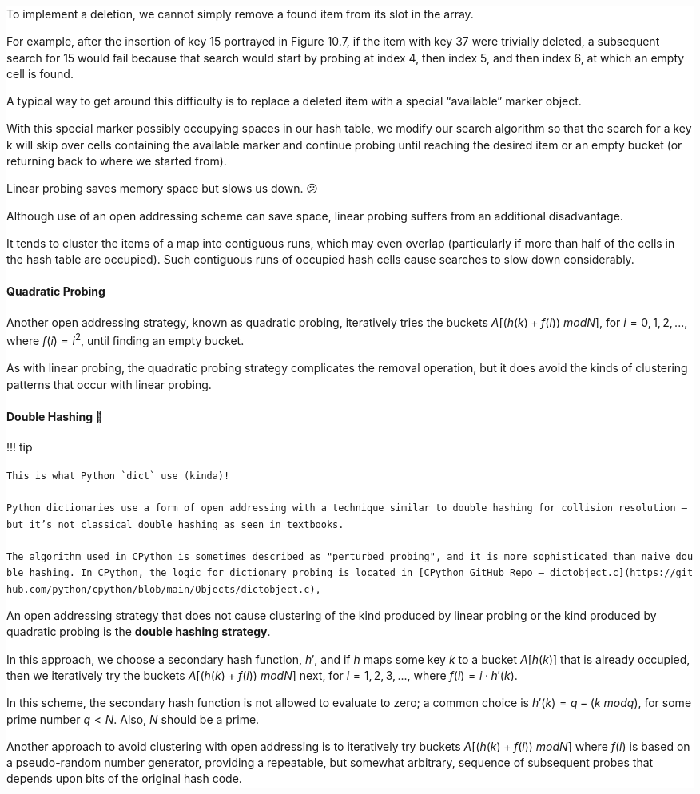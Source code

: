 To implement a deletion, we cannot simply remove a found item from its slot in the array.

For example, after the insertion of key 15 portrayed in Figure 10.7, if the item with key 37 were trivially deleted, a subsequent search for 15 would fail because that search would start by probing at index 4, then index 5, and then index 6, at which an empty cell is found.

A typical way to get around this difficulty is to replace a deleted item with a special “available” marker object.

With this special marker possibly occupying spaces in our hash table, we modify our search algorithm so that the search for a key k will skip over cells containing the available marker and continue probing until reaching the desired item or an empty bucket (or returning back to where we started from).

Linear probing saves memory space but slows us down. 😕

Although use of an open addressing scheme can save space, linear probing suffers from an additional disadvantage.

It tends to cluster the items of a map into contiguous runs, which may even overlap (particularly if more than half of the cells in the hash table are occupied). Such contiguous runs of occupied hash cells cause searches to slow down considerably.

#### Quadratic Probing

Another open addressing strategy, known as quadratic probing, iteratively tries the buckets $A[(h(k) + f (i)) \: mod N]$, for $i = 0, 1, 2, . . .,$ where $f (i) = i^2$, until finding an empty bucket. 

As with linear probing, the quadratic probing strategy complicates the removal operation, but it does avoid the kinds of clustering patterns that occur with linear probing.

#### Double Hashing 💖 

!!! tip 

    This is what Python `dict` use (kinda)!

    Python dictionaries use a form of open addressing with a technique similar to double hashing for collision resolution — but it’s not classical double hashing as seen in textbooks.

    The algorithm used in CPython is sometimes described as "perturbed probing", and it is more sophisticated than naive double hashing. In CPython, the logic for dictionary probing is located in [CPython GitHub Repo — dictobject.c](https://github.com/python/cpython/blob/main/Objects/dictobject.c),

An open addressing strategy that does not cause clustering of the kind produced by linear probing or the kind produced by quadratic probing is the **double hashing strategy**. 

In this approach, we choose a secondary hash function, $h'$, and if $h$ maps some key $k$ to a bucket $A[h(k)]$ that is already occupied, then we iteratively try the buckets $A[(h(k) + f (i)) \: mod N]$ next, for $i = 1, 2, 3, . . .,$ where $f (i) = i · h' (k)$.

In this scheme, the secondary hash function is not allowed to evaluate to zero; a common choice is $h' (k) = q − (k \: mod q)$, for some prime number $q < N$. Also, $N$ should be a prime.

Another approach to avoid clustering with open addressing is to iteratively try buckets $A[(h(k) + f (i)) \: mod N]$ where $f(i)$ is based on a pseudo-random number generator, providing a repeatable, but somewhat arbitrary, sequence of subsequent probes that depends upon bits of the original hash code.
